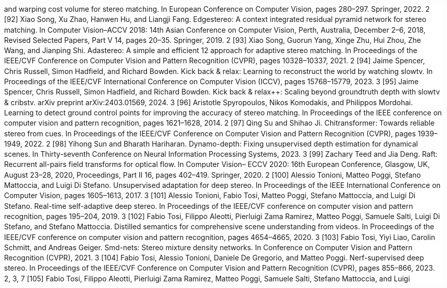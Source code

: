 and warping cost volume for stereo matching. In European
Conference on Computer Vision, pages 280–297. Springer,
2022. 2
[92] Xiao Song, Xu Zhao, Hanwen Hu, and Liangji Fang.
Edgestereo: A context integrated residual pyramid network
for stereo matching. In Computer Vision–ACCV 2018: 14th
Asian Conference on Computer Vision, Perth, Australia,
December 2–6, 2018, Revised Selected Papers, Part V 14,
pages 20–35. Springer, 2019. 2
[93] Xiao Song, Guorun Yang, Xinge Zhu, Hui Zhou, Zhe
Wang, and Jianping Shi. Adastereo: A simple and efficient
12
approach for adaptive stereo matching. In Proceedings of
the IEEE/CVF Conference on Computer Vision and Pattern
Recognition (CVPR), pages 10328–10337, 2021. 2
[94] Jaime Spencer, Chris Russell, Simon Hadfield, and Richard
Bowden. Kick back & relax: Learning to reconstruct
the world by watching slowtv. In Proceedings of the
IEEE/CVF International Conference on Computer Vision
(ICCV), pages 15768–15779, 2023. 3
[95] Jaime Spencer, Chris Russell, Simon Hadfield, and Richard
Bowden. Kick back & relax++: Scaling beyond groundtruth depth with slowtv & cribstv. arXiv preprint
arXiv:2403.01569, 2024. 3
[96] Aristotle Spyropoulos, Nikos Komodakis, and Philippos
Mordohai. Learning to detect ground control points for improving the accuracy of stereo matching. In Proceedings of
the IEEE conference on computer vision and pattern recognition, pages 1621–1628, 2014. 2
[97] Qing Su and Shihao Ji. Chitransformer: Towards reliable
stereo from cues. In Proceedings of the IEEE/CVF Conference on Computer Vision and Pattern Recognition (CVPR),
pages 1939–1949, 2022. 2
[98] Yihong Sun and Bharath Hariharan. Dynamo-depth: Fixing unsupervised depth estimation for dynamical scenes. In
Thirty-seventh Conference on Neural Information Processing Systems, 2023. 3
[99] Zachary Teed and Jia Deng. Raft: Recurrent all-pairs
field transforms for optical flow. In Computer Vision–
ECCV 2020: 16th European Conference, Glasgow, UK, August 23–28, 2020, Proceedings, Part II 16, pages 402–419.
Springer, 2020. 2
[100] Alessio Tonioni, Matteo Poggi, Stefano Mattoccia, and
Luigi Di Stefano. Unsupervised adaptation for deep stereo.
In Proceedings of the IEEE International Conference on
Computer Vision, pages 1605–1613, 2017. 3
[101] Alessio Tonioni, Fabio Tosi, Matteo Poggi, Stefano Mattoccia, and Luigi Di Stefano. Real-time self-adaptive deep
stereo. In Proceedings of the IEEE/CVF conference on
computer vision and pattern recognition, pages 195–204,
2019. 3
[102] Fabio Tosi, Filippo Aleotti, Pierluigi Zama Ramirez, Matteo Poggi, Samuele Salti, Luigi Di Stefano, and Stefano
Mattoccia. Distilled semantics for comprehensive scene understanding from videos. In Proceedings of the IEEE/CVF
conference on computer vision and pattern recognition,
pages 4654–4665, 2020. 3
[103] Fabio Tosi, Yiyi Liao, Carolin Schmitt, and Andreas Geiger.
Smd-nets: Stereo mixture density networks. In Conference on Computer Vision and Pattern Recognition (CVPR),
2021. 3
[104] Fabio Tosi, Alessio Tonioni, Daniele De Gregorio, and Matteo Poggi. Nerf-supervised deep stereo. In Proceedings of
the IEEE/CVF Conference on Computer Vision and Pattern
Recognition (CVPR), pages 855–866, 2023. 2, 3, 7
[105] Fabio Tosi, Filippo Aleotti, Pierluigi Zama Ramirez, Matteo Poggi, Samuele Salti, Stefano Mattoccia, and Luigi